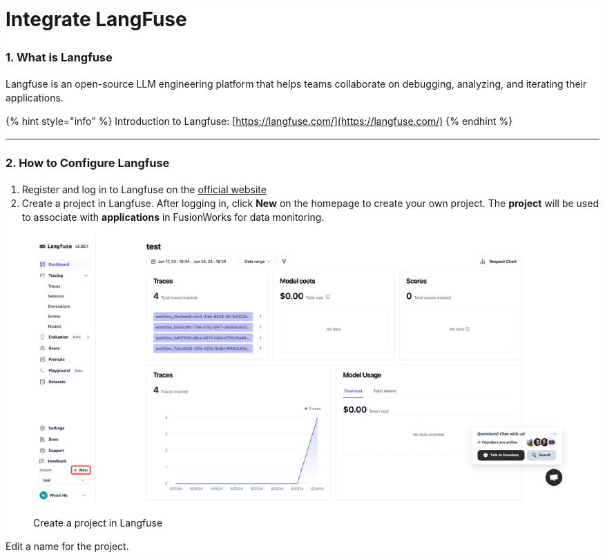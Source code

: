 # Integrate LangFuse

### 1. What is Langfuse

Langfuse is an open-source LLM engineering platform that helps teams collaborate on debugging, analyzing, and iterating their applications.

{% hint style="info" %}
Introduction to Langfuse: [https://langfuse.com/](https://langfuse.com/)
{% endhint %}

***

### 2. How to Configure Langfuse

1. Register and log in to Langfuse on the [official website](https://langfuse.com/)
2. Create a project in Langfuse. After logging in, click **New** on the homepage to create your own project. The **project** will be used to associate with **applications** in FusionWorks for data monitoring.

<figure><img src="/en/.gitbook/assets/guides/monitoring/image (249).png" alt=""><figcaption><p>Create a project in Langfuse</p></figcaption></figure>

Edit a name for the project.
